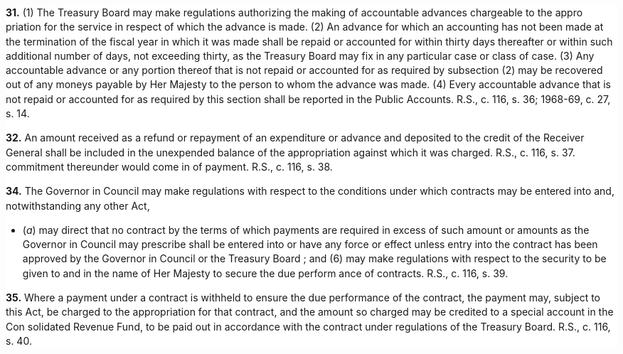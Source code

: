 **31.** (1) The Treasury Board may make
regulations authorizing the making of
accountable advances chargeable to the appro
priation for the service in respect of which the
advance is made.
(2) An advance for which an accounting
has not been made at the termination of the
fiscal year in which it was made shall be
repaid or accounted for within thirty days
thereafter or within such additional number
of days, not exceeding thirty, as the Treasury
Board may fix in any particular case or class
of case.
(3) Any accountable advance or any portion
thereof that is not repaid or accounted for as
required by subsection (2) may be recovered
out of any moneys payable by Her Majesty
to the person to whom the advance was made.
(4) Every accountable advance that is not
repaid or accounted for as required by this
section shall be reported in the Public
Accounts. R.S., c. 116, s. 36; 1968-69, c. 27,
s. 14.

**32.** An amount received as a refund or
repayment of an expenditure or advance and
deposited to the credit of the Receiver General
shall be included in the unexpended balance
of the appropriation against which it was
charged. R.S., c. 116, s. 37.
commitment thereunder would come in
of payment. R.S., c. 116, s. 38.

**34.** The Governor in Council may make
regulations with respect to the conditions
under which contracts may be entered into
and, notwithstanding any other Act,
  * (_a_) may direct that no contract by the terms
of which payments are required in excess of
such amount or amounts as the Governor
in Council may prescribe shall be entered
into or have any force or effect unless entry
into the contract has been approved by the
Governor in Council or the Treasury Board ;
and
(6) may make regulations with respect to
the security to be given to and in the name
of Her Majesty to secure the due perform
ance of contracts. R.S., c. 116, s. 39.

**35.** Where a payment under a contract is
withheld to ensure the due performance of
the contract, the payment may, subject to this
Act, be charged to the appropriation for that
contract, and the amount so charged may be
credited to a special account in the Con
solidated Revenue Fund, to be paid out in
accordance with the contract under regulations
of the Treasury Board. R.S., c. 116, s. 40.
